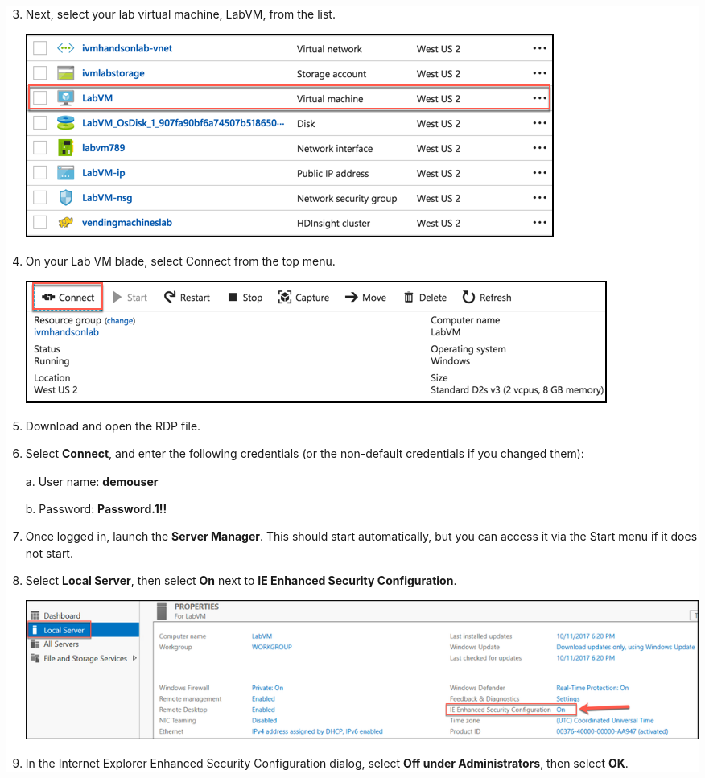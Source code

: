 3.  Next, select your lab virtual machine, LabVM, from the list. 

    ![The LabVM has been selected in the Azure portal.](images/Setup/image16.png)

4.  On your Lab VM blade, select Connect from the top menu. 

    ![Screenshot of the Lab VM blade top menu, with the Connect button circled.](images/Setup/image17.png "Lab VM blade top menu")

5.  Download and open the RDP file.

6.  Select **Connect**, and enter the following credentials (or the non-default credentials if you changed them):

    a.  User name: **demouser**

    b.  Password: **Password.1!!**

7.  Once logged in, launch the **Server Manager**. This should start automatically, but you can access it via the Start menu if it does not start.

8.  Select **Local Server**, then select **On** next to **IE Enhanced Security Configuration**. 

    ![Screenshot of the Server Manager. In the left pane, Local Server is selected. In the right, Properties (For LabVM) pane, the IE Enhanced Security Configuration, which is set to On, is circled.](images/Setup/image18.png "Server Manager")

9.  In the Internet Explorer Enhanced Security Configuration dialog, select **Off under Administrators**, then select **OK**. 
